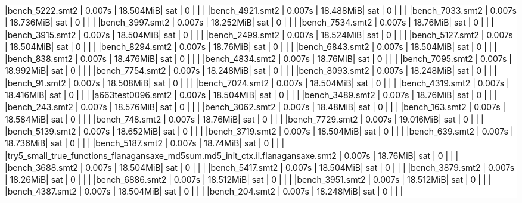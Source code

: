 |bench_5222.smt2                                              |    0.007s | 18.504MiB| sat | 0 |  |  |
|bench_4921.smt2                                              |    0.007s | 18.488MiB| sat | 0 |  |  |
|bench_7033.smt2                                              |    0.007s | 18.736MiB| sat | 0 |  |  |
|bench_3997.smt2                                              |    0.007s | 18.252MiB| sat | 0 |  |  |
|bench_7534.smt2                                              |    0.007s | 18.76MiB| sat | 0 |  |  |
|bench_3915.smt2                                              |    0.007s | 18.504MiB| sat | 0 |  |  |
|bench_2499.smt2                                              |    0.007s | 18.524MiB| sat | 0 |  |  |
|bench_5127.smt2                                              |    0.007s | 18.504MiB| sat | 0 |  |  |
|bench_8294.smt2                                              |    0.007s | 18.76MiB| sat | 0 |  |  |
|bench_6843.smt2                                              |    0.007s | 18.504MiB| sat | 0 |  |  |
|bench_838.smt2                                               |    0.007s | 18.476MiB| sat | 0 |  |  |
|bench_4834.smt2                                              |    0.007s | 18.76MiB| sat | 0 |  |  |
|bench_7095.smt2                                              |    0.007s | 18.992MiB| sat | 0 |  |  |
|bench_7754.smt2                                              |    0.007s | 18.248MiB| sat | 0 |  |  |
|bench_8093.smt2                                              |    0.007s | 18.248MiB| sat | 0 |  |  |
|bench_91.smt2                                                |    0.007s | 18.508MiB| sat | 0 |  |  |
|bench_7024.smt2                                              |    0.007s | 18.504MiB| sat | 0 |  |  |
|bench_4319.smt2                                              |    0.007s | 18.416MiB| sat | 0 |  |  |
|a663test0096.smt2                                            |    0.007s | 18.504MiB| sat | 0 |  |  |
|bench_3489.smt2                                              |    0.007s | 18.76MiB| sat | 0 |  |  |
|bench_243.smt2                                               |    0.007s | 18.576MiB| sat | 0 |  |  |
|bench_3062.smt2                                              |    0.007s | 18.48MiB| sat | 0 |  |  |
|bench_163.smt2                                               |    0.007s | 18.584MiB| sat | 0 |  |  |
|bench_748.smt2                                               |    0.007s | 18.76MiB| sat | 0 |  |  |
|bench_7729.smt2                                              |    0.007s | 19.016MiB| sat | 0 |  |  |
|bench_5139.smt2                                              |    0.007s | 18.652MiB| sat | 0 |  |  |
|bench_3719.smt2                                              |    0.007s | 18.504MiB| sat | 0 |  |  |
|bench_639.smt2                                               |    0.007s | 18.736MiB| sat | 0 |  |  |
|bench_5187.smt2                                              |    0.007s | 18.74MiB| sat | 0 |  |  |
|try5_small_true_functions_flanagansaxe_md5sum.md5_init_ctx.il.flanagansaxe.smt2 |    0.007s | 18.76MiB| sat | 0 |  |  |
|bench_3688.smt2                                              |    0.007s | 18.504MiB| sat | 0 |  |  |
|bench_5417.smt2                                              |    0.007s | 18.504MiB| sat | 0 |  |  |
|bench_3879.smt2                                              |    0.007s | 18.26MiB| sat | 0 |  |  |
|bench_6886.smt2                                              |    0.007s | 18.512MiB| sat | 0 |  |  |
|bench_3951.smt2                                              |    0.007s | 18.512MiB| sat | 0 |  |  |
|bench_4387.smt2                                              |    0.007s | 18.504MiB| sat | 0 |  |  |
|bench_204.smt2                                               |    0.007s | 18.248MiB| sat | 0 |  |  |